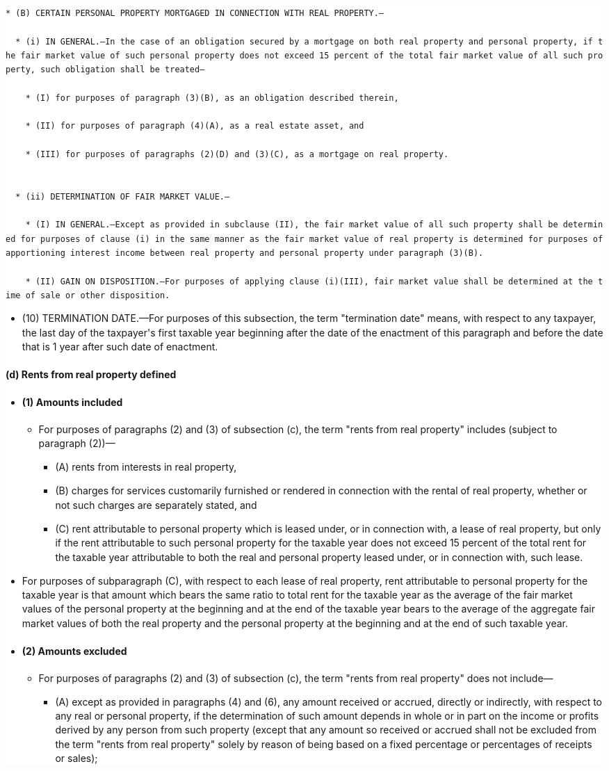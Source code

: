 
    * (B) CERTAIN PERSONAL PROPERTY MORTGAGED IN CONNECTION WITH REAL PROPERTY.—

      * (i) IN GENERAL.—In the case of an obligation secured by a mortgage on both real property and personal property, if the fair market value of such personal property does not exceed 15 percent of the total fair market value of all such property, such obligation shall be treated—

        * (I) for purposes of paragraph (3)(B), as an obligation described therein,

        * (II) for purposes of paragraph (4)(A), as a real estate asset, and

        * (III) for purposes of paragraphs (2)(D) and (3)(C), as a mortgage on real property.


      * (ii) DETERMINATION OF FAIR MARKET VALUE.—

        * (I) IN GENERAL.—Except as provided in subclause (II), the fair market value of all such property shall be determined for purposes of clause (i) in the same manner as the fair market value of real property is determined for purposes of apportioning interest income between real property and personal property under paragraph (3)(B).

        * (II) GAIN ON DISPOSITION.—For purposes of applying clause (i)(III), fair market value shall be determined at the time of sale or other disposition.


  * (10) TERMINATION DATE.—For purposes of this subsection, the term "termination date" means, with respect to any taxpayer, the last day of the taxpayer's first taxable year beginning after the date of the enactment of this paragraph and before the date that is 1 year after such date of enactment.

#### (d) Rents from real property defined
* #### (1) Amounts included
  * For purposes of paragraphs (2) and (3) of subsection (c), the term "rents from real property" includes (subject to paragraph (2))—

    * (A) rents from interests in real property,

    * (B) charges for services customarily furnished or rendered in connection with the rental of real property, whether or not such charges are separately stated, and

    * (C) rent attributable to personal property which is leased under, or in connection with, a lease of real property, but only if the rent attributable to such personal property for the taxable year does not exceed 15 percent of the total rent for the taxable year attributable to both the real and personal property leased under, or in connection with, such lease.


* For purposes of subparagraph (C), with respect to each lease of real property, rent attributable to personal property for the taxable year is that amount which bears the same ratio to total rent for the taxable year as the average of the fair market values of the personal property at the beginning and at the end of the taxable year bears to the average of the aggregate fair market values of both the real property and the personal property at the beginning and at the end of such taxable year.

* #### (2) Amounts excluded
  * For purposes of paragraphs (2) and (3) of subsection (c), the term "rents from real property" does not include—

    * (A) except as provided in paragraphs (4) and (6), any amount received or accrued, directly or indirectly, with respect to any real or personal property, if the determination of such amount depends in whole or in part on the income or profits derived by any person from such property (except that any amount so received or accrued shall not be excluded from the term "rents from real property" solely by reason of being based on a fixed percentage or percentages of receipts or sales);
